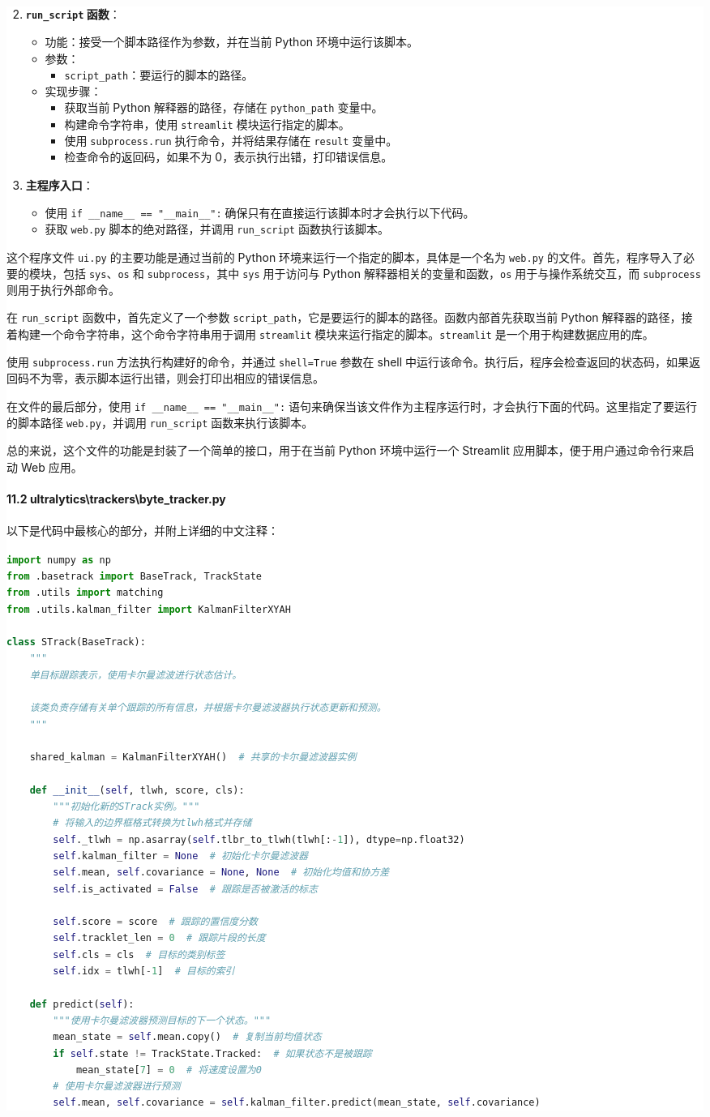 2. **`run_script` 函数**：
   - 功能：接受一个脚本路径作为参数，并在当前 Python 环境中运行该脚本。
   - 参数：
     - `script_path`：要运行的脚本的路径。
   - 实现步骤：
     - 获取当前 Python 解释器的路径，存储在 `python_path` 变量中。
     - 构建命令字符串，使用 `streamlit` 模块运行指定的脚本。
     - 使用 `subprocess.run` 执行命令，并将结果存储在 `result` 变量中。
     - 检查命令的返回码，如果不为 0，表示执行出错，打印错误信息。

3. **主程序入口**：
   - 使用 `if __name__ == "__main__":` 确保只有在直接运行该脚本时才会执行以下代码。
   - 获取 `web.py` 脚本的绝对路径，并调用 `run_script` 函数执行该脚本。

这个程序文件 `ui.py` 的主要功能是通过当前的 Python 环境来运行一个指定的脚本，具体是一个名为 `web.py` 的文件。首先，程序导入了必要的模块，包括 `sys`、`os` 和 `subprocess`，其中 `sys` 用于访问与 Python 解释器相关的变量和函数，`os` 用于与操作系统交互，而 `subprocess` 则用于执行外部命令。

在 `run_script` 函数中，首先定义了一个参数 `script_path`，它是要运行的脚本的路径。函数内部首先获取当前 Python 解释器的路径，接着构建一个命令字符串，这个命令字符串用于调用 `streamlit` 模块来运行指定的脚本。`streamlit` 是一个用于构建数据应用的库。

使用 `subprocess.run` 方法执行构建好的命令，并通过 `shell=True` 参数在 shell 中运行该命令。执行后，程序会检查返回的状态码，如果返回码不为零，表示脚本运行出错，则会打印出相应的错误信息。

在文件的最后部分，使用 `if __name__ == "__main__":` 语句来确保当该文件作为主程序运行时，才会执行下面的代码。这里指定了要运行的脚本路径 `web.py`，并调用 `run_script` 函数来执行该脚本。

总的来说，这个文件的功能是封装了一个简单的接口，用于在当前 Python 环境中运行一个 Streamlit 应用脚本，便于用户通过命令行来启动 Web 应用。

#### 11.2 ultralytics\trackers\byte_tracker.py

以下是代码中最核心的部分，并附上详细的中文注释：

```python
import numpy as np
from .basetrack import BaseTrack, TrackState
from .utils import matching
from .utils.kalman_filter import KalmanFilterXYAH

class STrack(BaseTrack):
    """
    单目标跟踪表示，使用卡尔曼滤波进行状态估计。

    该类负责存储有关单个跟踪的所有信息，并根据卡尔曼滤波器执行状态更新和预测。
    """

    shared_kalman = KalmanFilterXYAH()  # 共享的卡尔曼滤波器实例

    def __init__(self, tlwh, score, cls):
        """初始化新的STrack实例。"""
        # 将输入的边界框格式转换为tlwh格式并存储
        self._tlwh = np.asarray(self.tlbr_to_tlwh(tlwh[:-1]), dtype=np.float32)
        self.kalman_filter = None  # 初始化卡尔曼滤波器
        self.mean, self.covariance = None, None  # 初始化均值和协方差
        self.is_activated = False  # 跟踪是否被激活的标志

        self.score = score  # 跟踪的置信度分数
        self.tracklet_len = 0  # 跟踪片段的长度
        self.cls = cls  # 目标的类别标签
        self.idx = tlwh[-1]  # 目标的索引

    def predict(self):
        """使用卡尔曼滤波器预测目标的下一个状态。"""
        mean_state = self.mean.copy()  # 复制当前均值状态
        if self.state != TrackState.Tracked:  # 如果状态不是被跟踪
            mean_state[7] = 0  # 将速度设置为0
        # 使用卡尔曼滤波器进行预测
        self.mean, self.covariance = self.kalman_filter.predict(mean_state, self.covariance)
```